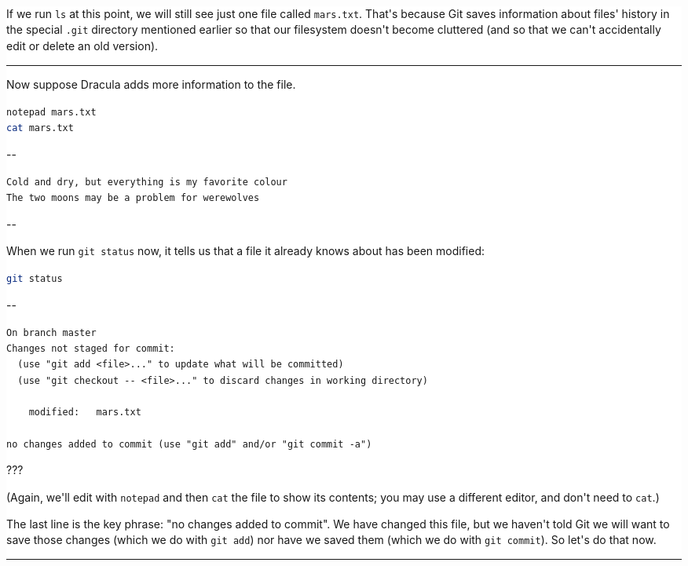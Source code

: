 If we run `ls` at this point, we will still see just one file called `mars.txt`.
That's because Git saves information about files' history
in the special `.git` directory mentioned earlier
so that our filesystem doesn't become cluttered
(and so that we can't accidentally edit or delete an old version).

---

Now suppose Dracula adds more information to the file.

```bash
notepad mars.txt
cat mars.txt
```

--

```
Cold and dry, but everything is my favorite colour
The two moons may be a problem for werewolves
```

--

When we run `git status` now,
it tells us that a file it already knows about has been modified:

```bash
git status
```

--

```
On branch master
Changes not staged for commit:
  (use "git add <file>..." to update what will be committed)
  (use "git checkout -- <file>..." to discard changes in working directory)

	modified:   mars.txt

no changes added to commit (use "git add" and/or "git commit -a")
```

???

(Again, we'll edit with `notepad` and then `cat` the file to show its contents;
you may use a different editor, and don't need to `cat`.)

The last line is the key phrase:
"no changes added to commit".
We have changed this file,
but we haven't told Git we will want to save those changes
(which we do with `git add`)
nor have we saved them (which we do with `git commit`).
So let's do that now.

---
